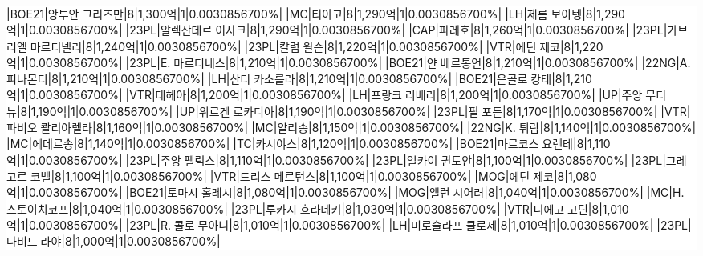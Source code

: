 |BOE21|앙투안 그리즈만|8|1,300억|1|0.0030856700%|
|MC|티아고|8|1,290억|1|0.0030856700%|
|LH|제롬 보아텡|8|1,290억|1|0.0030856700%|
|23PL|알렉산데르 이사크|8|1,290억|1|0.0030856700%|
|CAP|파레호|8|1,260억|1|0.0030856700%|
|23PL|가브리엘 마르티넬리|8|1,240억|1|0.0030856700%|
|23PL|칼럼 윌슨|8|1,220억|1|0.0030856700%|
|VTR|에딘 제코|8|1,220억|1|0.0030856700%|
|23PL|E. 마르티네스|8|1,210억|1|0.0030856700%|
|BOE21|얀 베르통언|8|1,210억|1|0.0030856700%|
|22NG|A. 피나몬티|8|1,210억|1|0.0030856700%|
|LH|산티 카소를라|8|1,210억|1|0.0030856700%|
|BOE21|은골로 캉테|8|1,210억|1|0.0030856700%|
|VTR|데헤아|8|1,200억|1|0.0030856700%|
|LH|프랑크 리베리|8|1,200억|1|0.0030856700%|
|UP|주앙 무티뉴|8|1,190억|1|0.0030856700%|
|UP|위르겐 로카디아|8|1,190억|1|0.0030856700%|
|23PL|필 포든|8|1,170억|1|0.0030856700%|
|VTR|파비오 콸리아렐라|8|1,160억|1|0.0030856700%|
|MC|알리송|8|1,150억|1|0.0030856700%|
|22NG|K. 튀람|8|1,140억|1|0.0030856700%|
|MC|에데르송|8|1,140억|1|0.0030856700%|
|TC|카시야스|8|1,120억|1|0.0030856700%|
|BOE21|마르코스 요렌테|8|1,110억|1|0.0030856700%|
|23PL|주앙 펠릭스|8|1,110억|1|0.0030856700%|
|23PL|일카이 귄도안|8|1,100억|1|0.0030856700%|
|23PL|그레고르 코벨|8|1,100억|1|0.0030856700%|
|VTR|드리스 메르턴스|8|1,100억|1|0.0030856700%|
|MOG|에딘 제코|8|1,080억|1|0.0030856700%|
|BOE21|토마시 홀레시|8|1,080억|1|0.0030856700%|
|MOG|앨런 시어러|8|1,040억|1|0.0030856700%|
|MC|H. 스토이치코프|8|1,040억|1|0.0030856700%|
|23PL|루카시 흐라데키|8|1,030억|1|0.0030856700%|
|VTR|디에고 고딘|8|1,010억|1|0.0030856700%|
|23PL|R. 콜로 무아니|8|1,010억|1|0.0030856700%|
|LH|미로슬라프 클로제|8|1,010억|1|0.0030856700%|
|23PL|다비드 라야|8|1,000억|1|0.0030856700%|